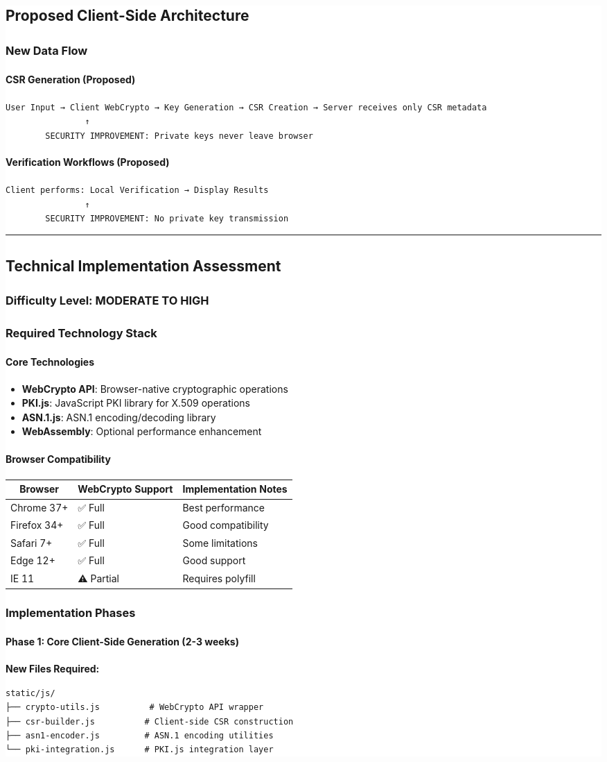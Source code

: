 ## Proposed Client-Side Architecture

### New Data Flow

#### **CSR Generation (Proposed)**
```
User Input → Client WebCrypto → Key Generation → CSR Creation → Server receives only CSR metadata
                ↑
        SECURITY IMPROVEMENT: Private keys never leave browser
```

#### **Verification Workflows (Proposed)**
```
Client performs: Local Verification → Display Results
                ↑
        SECURITY IMPROVEMENT: No private key transmission
```

---

## Technical Implementation Assessment

### Difficulty Level: **MODERATE TO HIGH**

### Required Technology Stack

#### **Core Technologies**
- **WebCrypto API**: Browser-native cryptographic operations
- **PKI.js**: JavaScript PKI library for X.509 operations
- **ASN.1.js**: ASN.1 encoding/decoding library
- **WebAssembly**: Optional performance enhancement

#### **Browser Compatibility**
| Browser | WebCrypto Support | Implementation Notes |
|---------|------------------|---------------------|
| Chrome 37+ | ✅ Full | Best performance |
| Firefox 34+ | ✅ Full | Good compatibility |
| Safari 7+ | ✅ Full | Some limitations |
| Edge 12+ | ✅ Full | Good support |
| IE 11 | ⚠️ Partial | Requires polyfill |

### Implementation Phases

#### **Phase 1: Core Client-Side Generation (2-3 weeks)**

**New Files Required:**
```
static/js/
├── crypto-utils.js          # WebCrypto API wrapper
├── csr-builder.js          # Client-side CSR construction
├── asn1-encoder.js         # ASN.1 encoding utilities
└── pki-integration.js      # PKI.js integration layer
```
